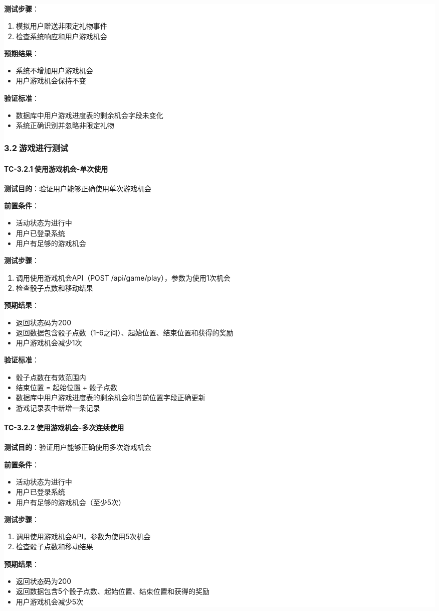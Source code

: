 **测试步骤**：
1. 模拟用户赠送非限定礼物事件
2. 检查系统响应和用户游戏机会

**预期结果**：
- 系统不增加用户游戏机会
- 用户游戏机会保持不变

**验证标准**：
- 数据库中用户游戏进度表的剩余机会字段未变化
- 系统正确识别并忽略非限定礼物

### 3.2 游戏进行测试

#### TC-3.2.1 使用游戏机会-单次使用

**测试目的**：验证用户能够正确使用单次游戏机会

**前置条件**：
- 活动状态为进行中
- 用户已登录系统
- 用户有足够的游戏机会

**测试步骤**：
1. 调用使用游戏机会API（POST /api/game/play），参数为使用1次机会
2. 检查骰子点数和移动结果

**预期结果**：
- 返回状态码为200
- 返回数据包含骰子点数（1-6之间）、起始位置、结束位置和获得的奖励
- 用户游戏机会减少1次

**验证标准**：
- 骰子点数在有效范围内
- 结束位置 = 起始位置 + 骰子点数
- 数据库中用户游戏进度表的剩余机会和当前位置字段正确更新
- 游戏记录表中新增一条记录

#### TC-3.2.2 使用游戏机会-多次连续使用

**测试目的**：验证用户能够正确使用多次游戏机会

**前置条件**：
- 活动状态为进行中
- 用户已登录系统
- 用户有足够的游戏机会（至少5次）

**测试步骤**：
1. 调用使用游戏机会API，参数为使用5次机会
2. 检查骰子点数和移动结果

**预期结果**：
- 返回状态码为200
- 返回数据包含5个骰子点数、起始位置、结束位置和获得的奖励
- 用户游戏机会减少5次
